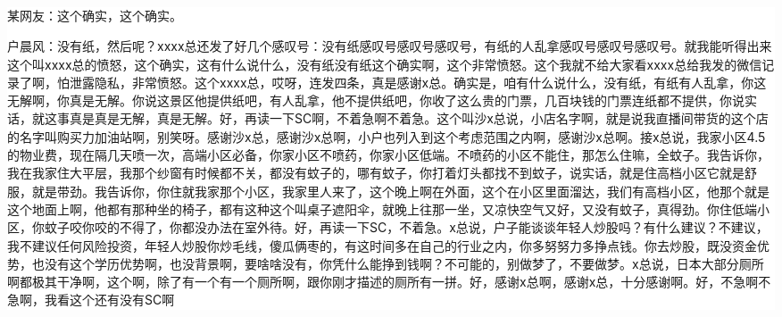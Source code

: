 某网友：这个确实，这个确实。

户晨风：没有纸，然后呢？xxxx总还发了好几个感叹号：没有纸感叹号感叹号感叹号，有纸的人乱拿感叹号感叹号感叹号。就我能听得出来这个叫xxxx总的愤怒，这个确实，这有什么说什么，没有纸没有纸这个确实啊，这个非常愤怒。这个我就不给大家看xxxx总给我发的微信记录了啊，怕泄露隐私，非常愤怒。这个xxxx总，哎呀，连发四条，真是感谢x总。确实是，咱有什么说什么，没有纸，有纸有人乱拿，你这无解啊，你真是无解。你说这景区他提供纸吧，有人乱拿，他不提供纸吧，你收了这么贵的门票，几百块钱的门票连纸都不提供，你说实话，就这事真是真是无解，真是无解。好，再读一下SC啊，不着急啊不着急。这个叫沙x总说，小店名字啊，就是说我直播间带货的这个店的名字叫购买力加油站啊，别笑呀。感谢沙x总，感谢沙x总啊，小户也列入到这个考虑范围之内啊，感谢沙x总啊。接x总说，我家小区4.5的物业费，现在隔几天喷一次，高端小区必备，你家小区不喷药，你家小区低端。不喷药的小区不能住，那怎么住嘛，全蚊子。我告诉你，我在我家住大平层，我那个纱窗有时候都不关，都没有蚊子的，哪有蚊子，你打着灯头都找不到蚊子，说实话，就是住高档小区它就是舒服，就是带劲。我告诉你，你住就我家那个小区，我家里人来了，这个晚上啊在外面，这个在小区里面溜达，我们有高档小区，他那个就是这个地面上啊，他都有那种坐的椅子，都有这种这个叫桌子遮阳伞，就晚上往那一坐，又凉快空气又好，又没有蚊子，真得劲。你住低端小区，你蚊子咬你咬的不得了，你都没办法在室外待。好，再读一下SC，不着急。x总说，户子能谈谈年轻人炒股吗？有什么建议？不建议，我不建议任何风险投资，年轻人炒股你炒毛线，傻瓜俩枣的，有这时间多在自己的行业之内，你多努努力多挣点钱。你去炒股，既没资金优势，也没有这个学历优势啊，也没背景啊，要啥啥没有，你凭什么能挣到钱啊？不可能的，别做梦了，不要做梦。x总说，日本大部分厕所啊都极其干净啊，这个啊，除了有一个有一个厕所啊，跟你刚才描述的厕所有一拼。好，感谢x总啊，感谢x总，十分感谢啊。好，不急啊不急啊，我看这个还有没有SC啊